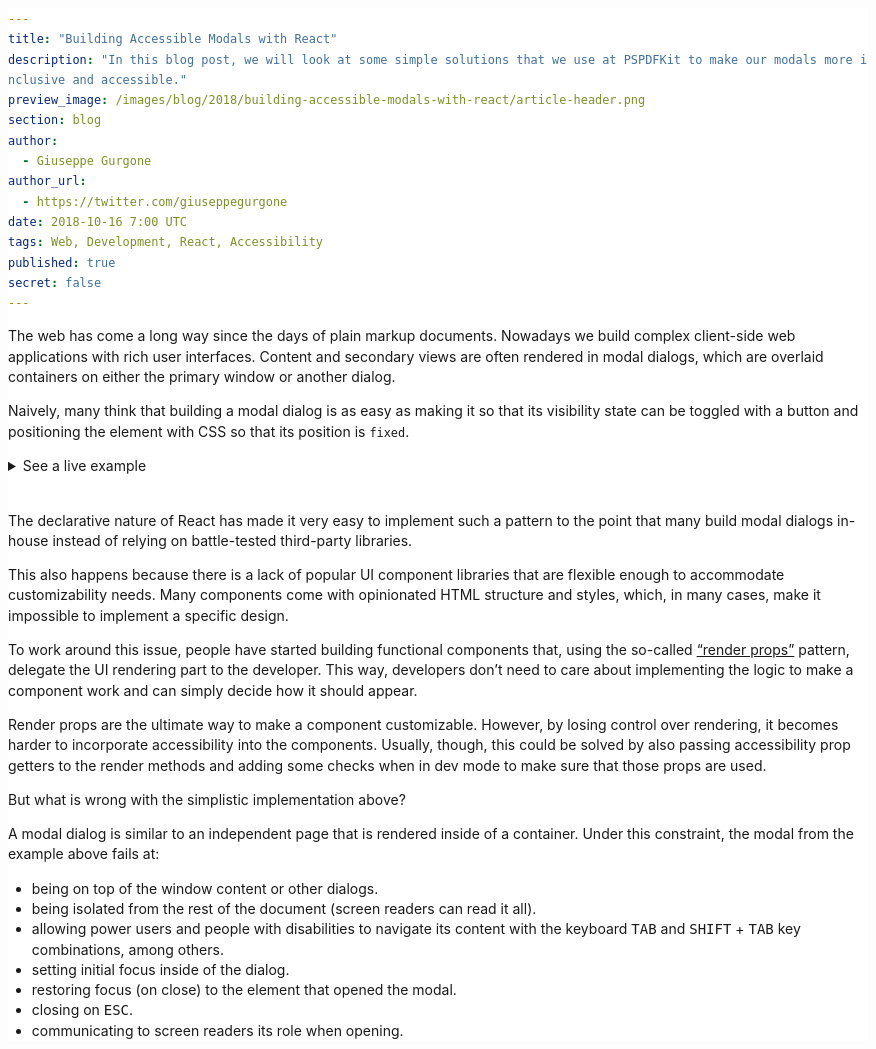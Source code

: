 ```yaml
---
title: "Building Accessible Modals with React"
description: "In this blog post, we will look at some simple solutions that we use at PSPDFKit to make our modals more inclusive and accessible."
preview_image: /images/blog/2018/building-accessible-modals-with-react/article-header.png
section: blog
author:
  - Giuseppe Gurgone
author_url:
  - https://twitter.com/giuseppegurgone
date: 2018-10-16 7:00 UTC
tags: Web, Development, React, Accessibility
published: true
secret: false
---
```


The web has come a long way since the days of plain markup documents. Nowadays we build complex client-side web applications with rich user interfaces. Content and secondary views are often rendered in modal dialogs, which are overlaid containers on either the primary window or another dialog.

Naively, many think that building a modal dialog is as easy as making it so that its visibility state can be toggled with a button and positioning the element with CSS so that its position is `fixed`.

<details aria-hidden="true" tabindex="-1"><summary>See a live example</summary></details><br>

The declarative nature of React has made it very easy to implement such a pattern to the point that many build modal dialogs in-house instead of relying on battle-tested third-party libraries.

This also happens because there is a lack of popular UI component libraries that are flexible enough to accommodate customizability needs. Many components come with opinionated HTML structure and styles, which, in many cases, make it impossible to implement a specific design.

To work around this issue, people have started building functional components that, using the so-called [“render props”][] pattern, delegate the UI rendering part to the developer. This way, developers don’t need to care about implementing the logic to make a component work and can simply decide how it should appear.

Render props are the ultimate way to make a component customizable. However, by losing control over rendering, it becomes harder to incorporate accessibility into the components. Usually, though, this could be solved by also passing accessibility prop getters to the render methods and adding some checks when in dev mode to make sure that those props are used.

But what is wrong with the simplistic implementation above?

A modal dialog is similar to an independent page that is rendered inside of a container. Under this constraint, the modal from the example above fails at:

- being on top of the window content or other dialogs.
- being isolated from the rest of the document (screen readers can read it all).
- allowing power users and people with disabilities to navigate its content with the keyboard <kbd>TAB</kbd> and <kbd>SHIFT</kbd> + <kbd>TAB</kbd> key combinations, among others.
- setting initial focus inside of the dialog.
- restoring focus (on close) to the element that opened the modal.
- closing on <kbd>ESC</kbd>.
- communicating to screen readers its role when opening.


[“render props”]: https://reactjs.org/docs/render-props.html
[react-layers-manager]: https://github.com/giuseppeg/react-layers-manager
[w3c wai-aria authoring practices site]: https://www.w3.org/TR/wai-aria-practices/#dialog_modal
[`@reach/dialog`]: https://ui.reach.tech/dialog
[focus-trap-react]: https://github.com/davidtheclark/focus-trap-react
[a11y-dialog]: https://github.com/edenspiekermann/a11y-dialog